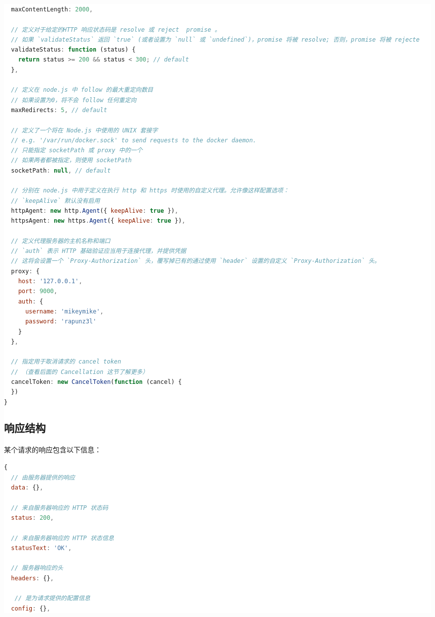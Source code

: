 ```jsx
  maxContentLength: 2000,

  // 定义对于给定的HTTP 响应状态码是 resolve 或 reject  promise 。
  // 如果 `validateStatus` 返回 `true` (或者设置为 `null` 或 `undefined`)，promise 将被 resolve; 否则，promise 将被 rejecte
  validateStatus: function (status) {
    return status >= 200 && status < 300; // default
  },

  // 定义在 node.js 中 follow 的最大重定向数目
  // 如果设置为0，将不会 follow 任何重定向
  maxRedirects: 5, // default

  // 定义了一个将在 Node.js 中使用的 UNIX 套接字
  // e.g. '/var/run/docker.sock' to send requests to the docker daemon.
  // 只能指定 socketPath 或 proxy 中的一个
  // 如果两者都被指定，则使用 socketPath
  socketPath: null, // default

  // 分别在 node.js 中用于定义在执行 http 和 https 时使用的自定义代理。允许像这样配置选项：
  // `keepAlive` 默认没有启用
  httpAgent: new http.Agent({ keepAlive: true }),
  httpsAgent: new https.Agent({ keepAlive: true }),

  // 定义代理服务器的主机名称和端口
  // `auth` 表示 HTTP 基础验证应当用于连接代理，并提供凭据
  // 这将会设置一个 `Proxy-Authorization` 头，覆写掉已有的通过使用 `header` 设置的自定义 `Proxy-Authorization` 头。
  proxy: {
    host: '127.0.0.1',
    port: 9000,
    auth: {
      username: 'mikeymike',
      password: 'rapunz3l'
    }
  },

  // 指定用于取消请求的 cancel token
  // （查看后面的 Cancellation 这节了解更多）
  cancelToken: new CancelToken(function (cancel) {
  })
}
```

## 响应结构

某个请求的响应包含以下信息：

```jsx
{
  // 由服务器提供的响应
  data: {},

  // 来自服务器响应的 HTTP 状态码
  status: 200,

  // 来自服务器响应的 HTTP 状态信息
  statusText: 'OK',

  // 服务器响应的头
  headers: {},

   // 是为请求提供的配置信息
  config: {},
```